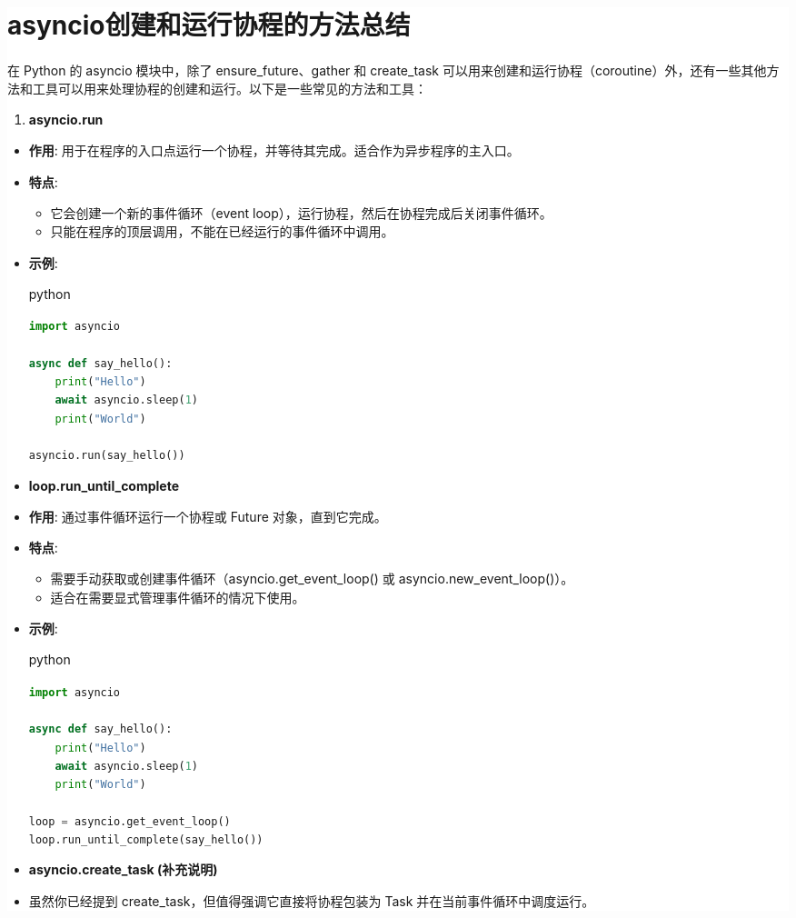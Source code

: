 # asyncio创建和运行协程的方法总结

在 Python 的 asyncio 模块中，除了 ensure_future、gather 和 create_task 可以用来创建和运行协程（coroutine）外，还有一些其他方法和工具可以用来处理协程的创建和运行。以下是一些常见的方法和工具：

1. **asyncio.run**

- **作用**: 用于在程序的入口点运行一个协程，并等待其完成。适合作为异步程序的主入口。

- **特点**: 

  - 它会创建一个新的事件循环（event loop），运行协程，然后在协程完成后关闭事件循环。
  - 只能在程序的顶层调用，不能在已经运行的事件循环中调用。

- **示例**:

  python

  ```python
  import asyncio
  
  async def say_hello():
      print("Hello")
      await asyncio.sleep(1)
      print("World")
  
  asyncio.run(say_hello())
  ```

- **loop.run_until_complete**

- **作用**: 通过事件循环运行一个协程或 Future 对象，直到它完成。

- **特点**:

  - 需要手动获取或创建事件循环（asyncio.get_event_loop() 或 asyncio.new_event_loop()）。
  - 适合在需要显式管理事件循环的情况下使用。

- **示例**:

  python

  ```python
  import asyncio
  
  async def say_hello():
      print("Hello")
      await asyncio.sleep(1)
      print("World")
  
  loop = asyncio.get_event_loop()
  loop.run_until_complete(say_hello())
  ```

- **asyncio.create_task (补充说明)**

- 虽然你已经提到 create_task，但值得强调它直接将协程包装为 Task 并在当前事件循环中调度运行。
